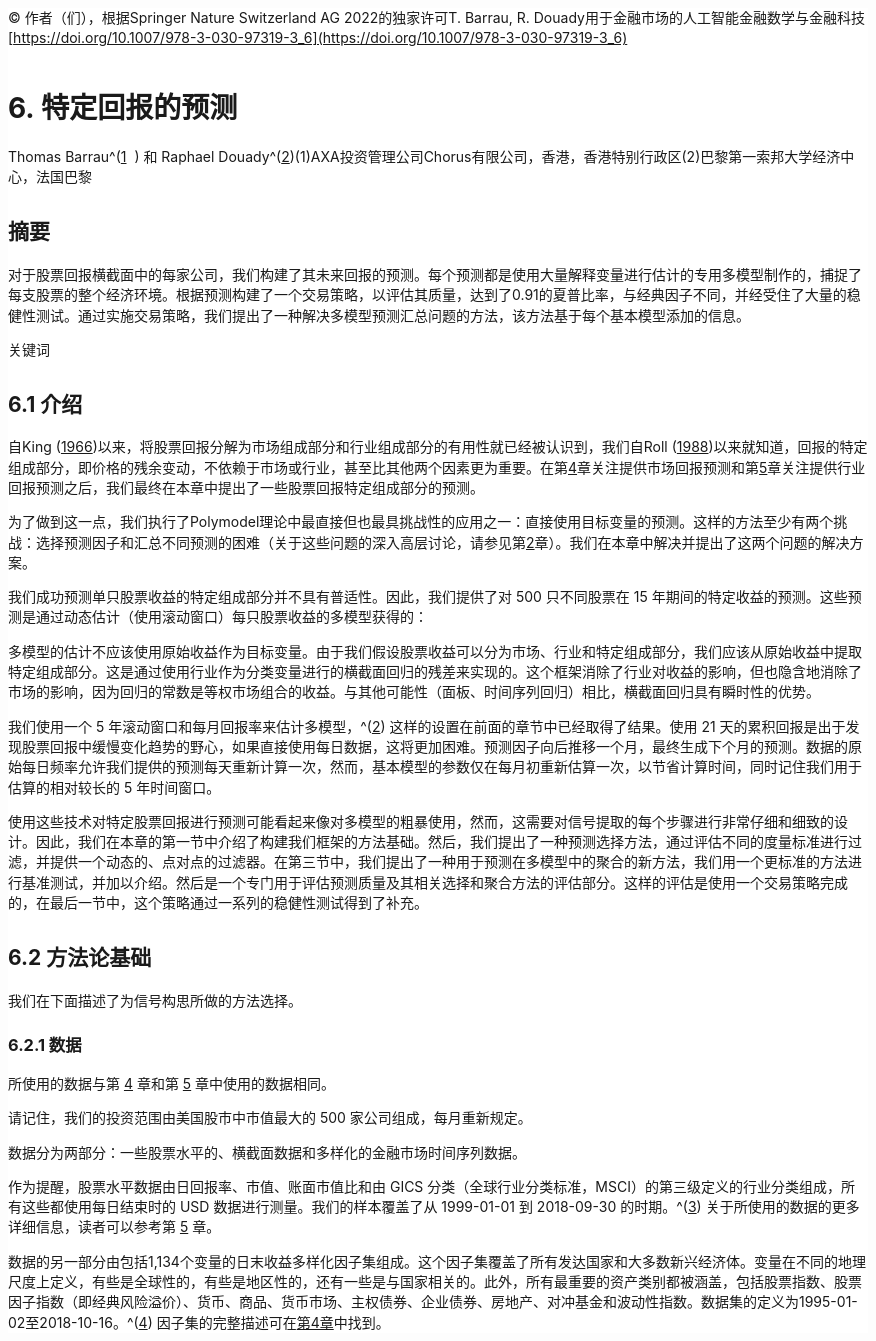 © 作者（们），根据Springer Nature Switzerland AG 2022的独家许可T. Barrau, R. Douady用于金融市场的人工智能金融数学与金融科技[https://doi.org/10.1007/978-3-030-97319-3_6](https://doi.org/10.1007/978-3-030-97319-3_6)

# 6. 特定回报的预测

Thomas Barrau^([1](#Aff5)  ) 和 Raphael Douady^([2](#Aff6))(1)AXA投资管理公司Chorus有限公司，香港，香港特别行政区(2)巴黎第一索邦大学经济中心，法国巴黎

## 摘要

对于股票回报横截面中的每家公司，我们构建了其未来回报的预测。每个预测都是使用大量解释变量进行估计的专用多模型制作的，捕捉了每支股票的整个经济环境。根据预测构建了一个交易策略，以评估其质量，达到了0.91的夏普比率，与经典因子不同，并经受住了大量的稳健性测试。通过实施交易策略，我们提出了一种解决多模型预测汇总问题的方法，该方法基于每个基本模型添加的信息。

关键词

## 6.1 介绍

自King ([1966](#CR10))以来，将股票回报分解为市场组成部分和行业组成部分的有用性就已经被认识到，我们自Roll ([1988](#CR14))以来就知道，回报的特定组成部分，即价格的残余变动，不依赖于市场或行业，甚至比其他两个因素更为重要。在第[4](519851_1_En_4_Chapter.xhtml)章关注提供市场回报预测和第[5](519851_1_En_5_Chapter.xhtml)章关注提供行业回报预测之后，我们最终在本章中提出了一些股票回报特定组成部分的预测。

为了做到这一点，我们执行了Polymodel理论中最直接但也最具挑战性的应用之一：直接使用目标变量的预测。这样的方法至少有两个挑战：选择预测因子和汇总不同预测的困难（关于这些问题的深入高层讨论，请参见第[2](519851_1_En_2_Chapter.xhtml)章）。我们在本章中解决并提出了这两个问题的解决方案。

我们成功预测单只股票收益的特定组成部分并不具有普适性。因此，我们提供了对 500 只不同股票在 15 年期间的特定收益的预测。这些预测是通过动态估计（使用滚动窗口）每只股票收益的多模型获得的：

多模型的估计不应该使用原始收益作为目标变量。由于我们假设股票收益可以分为市场、行业和特定组成部分，我们应该从原始收益中提取特定组成部分。这是通过使用行业作为分类变量进行的横截面回归的残差来实现的。这个框架消除了行业对收益的影响，但也隐含地消除了市场的影响，因为回归的常数是等权市场组合的收益。与其他可能性（面板、时间序列回归）相比，横截面回归具有瞬时性的优势。

我们使用一个 5 年滚动窗口和每月回报率来估计多模型，^([2](#Fn2)) 这样的设置在前面的章节中已经取得了结果。使用 21 天的累积回报是出于发现股票回报中缓慢变化趋势的野心，如果直接使用每日数据，这将更加困难。预测因子向后推移一个月，最终生成下个月的预测。数据的原始每日频率允许我们提供的预测每天重新计算一次，然而，基本模型的参数仅在每月初重新估算一次，以节省计算时间，同时记住我们用于估算的相对较长的 5 年时间窗口。

使用这些技术对特定股票回报进行预测可能看起来像对多模型的粗暴使用，然而，这需要对信号提取的每个步骤进行非常仔细和细致的设计。因此，我们在本章的第一节中介绍了构建我们框架的方法基础。然后，我们提出了一种预测选择方法，通过评估不同的度量标准进行过滤，并提供一个动态的、点对点的过滤器。在第三节中，我们提出了一种用于预测在多模型中的聚合的新方法，我们用一个更标准的方法进行基准测试，并加以介绍。然后是一个专门用于评估预测质量及其相关选择和聚合方法的评估部分。这样的评估是使用一个交易策略完成的，在最后一节中，这个策略通过一系列的稳健性测试得到了补充。

## 6.2 方法论基础

我们在下面描述了为信号构思所做的方法选择。

### 6.2.1 数据

所使用的数据与第 [4](519851_1_En_4_Chapter.xhtml) 章和第 [5](519851_1_En_5_Chapter.xhtml) 章中使用的数据相同。

请记住，我们的投资范围由美国股市中市值最大的 500 家公司组成，每月重新规定。

数据分为两部分：一些股票水平的、横截面数据和多样化的金融市场时间序列数据。

作为提醒，股票水平数据由日回报率、市值、账面市值比和由 GICS 分类（全球行业分类标准，MSCI）的第三级定义的行业分类组成，所有这些都使用每日结束时的 USD 数据进行测量。我们的样本覆盖了从 1999-01-01 到 2018-09-30 的时期。^([3](#Fn3)) 关于所使用的数据的更多详细信息，读者可以参考第 [5](519851_1_En_5_Chapter.xhtml) 章。

数据的另一部分由包括1,134个变量的日末收益多样化因子集组成。这个因子集覆盖了所有发达国家和大多数新兴经济体。变量在不同的地理尺度上定义，有些是全球性的，有些是地区性的，还有一些是与国家相关的。此外，所有最重要的资产类别都被涵盖，包括股票指数、股票因子指数（即经典风险溢价）、货币、商品、货币市场、主权债券、企业债券、房地产、对冲基金和波动性指数。数据集的定义为1995-01-02至2018-10-16。^([4](#Fn4)) 因子集的完整描述可在[第4章](519851_1_En_4_Chapter.xhtml)中找到。
